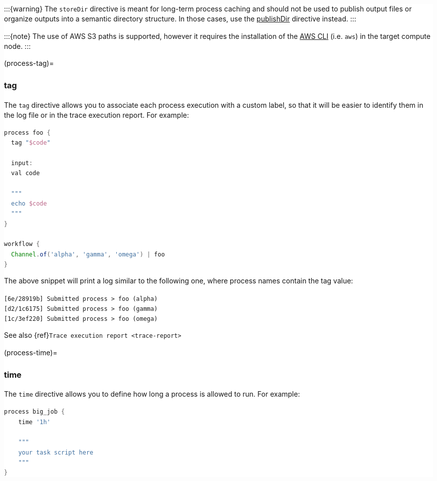 :::{warning}
The `storeDir` directive is meant for long-term process caching and should not be used to publish output files or organize outputs into a semantic directory structure. In those cases, use the [publishDir](#publishdir) directive instead.
:::

:::{note}
The use of AWS S3 paths is supported, however it requires the installation of the [AWS CLI](https://aws.amazon.com/cli/) (i.e. `aws`) in the target compute node.
:::

(process-tag)=

### tag

The `tag` directive allows you to associate each process execution with a custom label, so that it will be easier to identify them in the log file or in the trace execution report. For example:

```groovy
process foo {
  tag "$code"

  input:
  val code

  """
  echo $code
  """
}

workflow {
  Channel.of('alpha', 'gamma', 'omega') | foo
}
```

The above snippet will print a log similar to the following one, where process names contain the tag value:

```
[6e/28919b] Submitted process > foo (alpha)
[d2/1c6175] Submitted process > foo (gamma)
[1c/3ef220] Submitted process > foo (omega)
```

See also {ref}`Trace execution report <trace-report>`

(process-time)=

### time

The `time` directive allows you to define how long a process is allowed to run. For example:

```groovy
process big_job {
    time '1h'

    """
    your task script here
    """
}
```


[glob]: http://docs.oracle.com/javase/tutorial/essential/io/fileOps.html#glob
[what is a glob?]: http://docs.oracle.com/javase/tutorial/essential/io/fileOps.html#glob